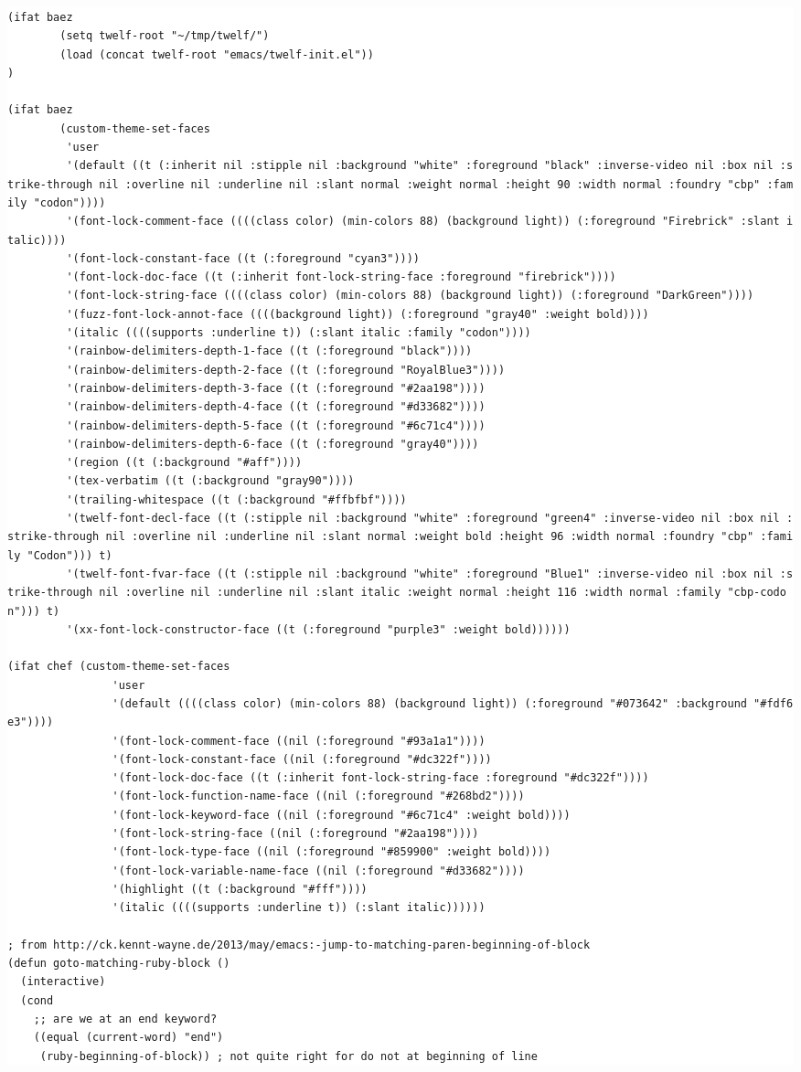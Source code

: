     (ifat baez
    		(setq twelf-root "~/tmp/twelf/")
    		(load (concat twelf-root "emacs/twelf-init.el"))
    )

    (ifat baez
    		(custom-theme-set-faces
    		 'user
    		 '(default ((t (:inherit nil :stipple nil :background "white" :foreground "black" :inverse-video nil :box nil :strike-through nil :overline nil :underline nil :slant normal :weight normal :height 90 :width normal :foundry "cbp" :family "codon"))))
    		 '(font-lock-comment-face ((((class color) (min-colors 88) (background light)) (:foreground "Firebrick" :slant italic))))
    		 '(font-lock-constant-face ((t (:foreground "cyan3"))))
    		 '(font-lock-doc-face ((t (:inherit font-lock-string-face :foreground "firebrick"))))
    		 '(font-lock-string-face ((((class color) (min-colors 88) (background light)) (:foreground "DarkGreen"))))
    		 '(fuzz-font-lock-annot-face ((((background light)) (:foreground "gray40" :weight bold))))
    		 '(italic ((((supports :underline t)) (:slant italic :family "codon"))))
    		 '(rainbow-delimiters-depth-1-face ((t (:foreground "black"))))
    		 '(rainbow-delimiters-depth-2-face ((t (:foreground "RoyalBlue3"))))
    		 '(rainbow-delimiters-depth-3-face ((t (:foreground "#2aa198"))))
    		 '(rainbow-delimiters-depth-4-face ((t (:foreground "#d33682"))))
    		 '(rainbow-delimiters-depth-5-face ((t (:foreground "#6c71c4"))))
    		 '(rainbow-delimiters-depth-6-face ((t (:foreground "gray40"))))
    		 '(region ((t (:background "#aff"))))
    		 '(tex-verbatim ((t (:background "gray90"))))
    		 '(trailing-whitespace ((t (:background "#ffbfbf"))))
    		 '(twelf-font-decl-face ((t (:stipple nil :background "white" :foreground "green4" :inverse-video nil :box nil :strike-through nil :overline nil :underline nil :slant normal :weight bold :height 96 :width normal :foundry "cbp" :family "Codon"))) t)
    		 '(twelf-font-fvar-face ((t (:stipple nil :background "white" :foreground "Blue1" :inverse-video nil :box nil :strike-through nil :overline nil :underline nil :slant italic :weight normal :height 116 :width normal :family "cbp-codon"))) t)
    		 '(xx-font-lock-constructor-face ((t (:foreground "purple3" :weight bold))))))

    (ifat chef (custom-theme-set-faces
    				'user
    				'(default ((((class color) (min-colors 88) (background light)) (:foreground "#073642" :background "#fdf6e3"))))
    				'(font-lock-comment-face ((nil (:foreground "#93a1a1"))))
    				'(font-lock-constant-face ((nil (:foreground "#dc322f"))))
    				'(font-lock-doc-face ((t (:inherit font-lock-string-face :foreground "#dc322f"))))
    				'(font-lock-function-name-face ((nil (:foreground "#268bd2"))))
    				'(font-lock-keyword-face ((nil (:foreground "#6c71c4" :weight bold))))
    				'(font-lock-string-face ((nil (:foreground "#2aa198"))))
    				'(font-lock-type-face ((nil (:foreground "#859900" :weight bold))))
    				'(font-lock-variable-name-face ((nil (:foreground "#d33682"))))
    				'(highlight ((t (:background "#fff"))))
    				'(italic ((((supports :underline t)) (:slant italic))))))

    ; from http://ck.kennt-wayne.de/2013/may/emacs:-jump-to-matching-paren-beginning-of-block
    (defun goto-matching-ruby-block ()
      (interactive)
      (cond
    	;; are we at an end keyword?
    	((equal (current-word) "end")
    	 (ruby-beginning-of-block)) ; not quite right for do not at beginning of line
